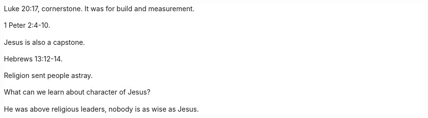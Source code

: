 Luke 20:17, cornerstone.  It was for build and measurement.

1 Peter 2:4-10.

Jesus is also a capstone.  

Hebrews 13:12-14.

Religion sent people astray.  

What can we learn about character of Jesus?  

He was above religious leaders, nobody is as wise as Jesus.



</div>
